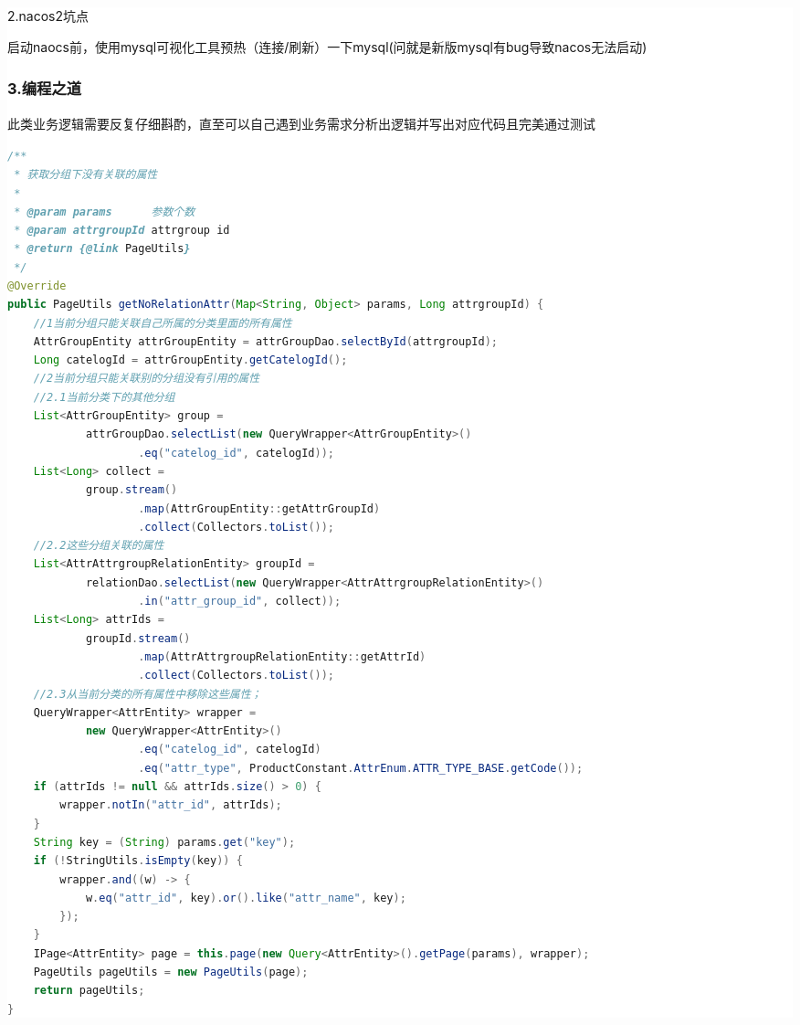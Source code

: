 2.nacos2坑点

启动naocs前，使用mysql可视化工具预热（连接/刷新）一下mysql(问就是新版mysql有bug导致nacos无法启动)

### 3.编程之道

此类业务逻辑需要反复仔细斟酌，直至可以自己遇到业务需求分析出逻辑并写出对应代码且完美通过测试

```java
/**
 * 获取分组下没有关联的属性
 *
 * @param params      参数个数
 * @param attrgroupId attrgroup id
 * @return {@link PageUtils}
 */
@Override
public PageUtils getNoRelationAttr(Map<String, Object> params, Long attrgroupId) {
    //1当前分组只能关联自己所属的分类里面的所有属性
    AttrGroupEntity attrGroupEntity = attrGroupDao.selectById(attrgroupId);
    Long catelogId = attrGroupEntity.getCatelogId();
    //2当前分组只能关联别的分组没有引用的属性
    //2.1当前分类下的其他分组
    List<AttrGroupEntity> group =
            attrGroupDao.selectList(new QueryWrapper<AttrGroupEntity>()
                    .eq("catelog_id", catelogId));
    List<Long> collect =
            group.stream()
                    .map(AttrGroupEntity::getAttrGroupId)
                    .collect(Collectors.toList());
    //2.2这些分组关联的属性
    List<AttrAttrgroupRelationEntity> groupId =
            relationDao.selectList(new QueryWrapper<AttrAttrgroupRelationEntity>()
                    .in("attr_group_id", collect));
    List<Long> attrIds =
            groupId.stream()
                    .map(AttrAttrgroupRelationEntity::getAttrId)
                    .collect(Collectors.toList());
    //2.3从当前分类的所有属性中移除这些属性；
    QueryWrapper<AttrEntity> wrapper =
            new QueryWrapper<AttrEntity>()
                    .eq("catelog_id", catelogId)
                    .eq("attr_type", ProductConstant.AttrEnum.ATTR_TYPE_BASE.getCode());
    if (attrIds != null && attrIds.size() > 0) {
        wrapper.notIn("attr_id", attrIds);
    }
    String key = (String) params.get("key");
    if (!StringUtils.isEmpty(key)) {
        wrapper.and((w) -> {
            w.eq("attr_id", key).or().like("attr_name", key);
        });
    }
    IPage<AttrEntity> page = this.page(new Query<AttrEntity>().getPage(params), wrapper);
    PageUtils pageUtils = new PageUtils(page);
    return pageUtils;
}
```
